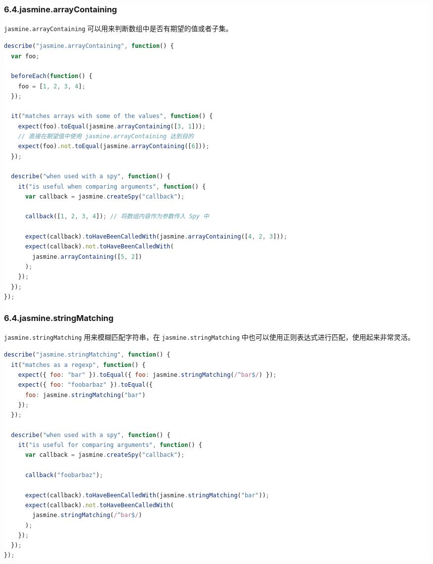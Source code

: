 ### 6.4.jasmine.arrayContaining

`jasmine.arrayContaining` 可以用来判断数组中是否有期望的值或者子集。

```js
describe("jasmine.arrayContaining", function() {
  var foo;

  beforeEach(function() {
    foo = [1, 2, 3, 4];
  });

  it("matches arrays with some of the values", function() {
    expect(foo).toEqual(jasmine.arrayContaining([3, 1]));
    // 直接在期望值中使用 jasmine.arrayContaining 达到目的
    expect(foo).not.toEqual(jasmine.arrayContaining([6]));
  });

  describe("when used with a spy", function() {
    it("is useful when comparing arguments", function() {
      var callback = jasmine.createSpy("callback");

      callback([1, 2, 3, 4]); // 将数组内容作为参数传入 Spy 中

      expect(callback).toHaveBeenCalledWith(jasmine.arrayContaining([4, 2, 3]));
      expect(callback).not.toHaveBeenCalledWith(
        jasmine.arrayContaining([5, 2])
      );
    });
  });
});
```

### 6.4.jasmine.stringMatching

`jasmine.stringMatching` 用来模糊匹配字符串，在 `jasmine.stringMatching` 中也可以使用正则表达式进行匹配，使用起来非常灵活。

```js
describe("jasmine.stringMatching", function() {
  it("matches as a regexp", function() {
    expect({ foo: "bar" }).toEqual({ foo: jasmine.stringMatching(/^bar$/) });
    expect({ foo: "foobarbaz" }).toEqual({
      foo: jasmine.stringMatching("bar")
    });
  });

  describe("when used with a spy", function() {
    it("is useful for comparing arguments", function() {
      var callback = jasmine.createSpy("callback");

      callback("foobarbaz");

      expect(callback).toHaveBeenCalledWith(jasmine.stringMatching("bar"));
      expect(callback).not.toHaveBeenCalledWith(
        jasmine.stringMatching(/^bar$/)
      );
    });
  });
});
```
